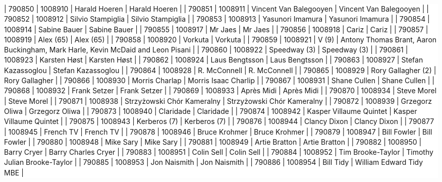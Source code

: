 | 790850 | 1008910 | Harald Hoeren | Harald Hoeren |
| 790851 | 1008911 | Vincent Van Balegooyen | Vincent Van Balegooyen |
| 790852 | 1008912 | Silvio Stampiglia | Silvio Stampiglia |
| 790853 | 1008913 | Yasunori Imamura | Yasunori Imamura |
| 790854 | 1008914 | Sabine Bauer | Sabine Bauer |
| 790855 | 1008917 | Mr Jaes | Mr Jaes |
| 790856 | 1008918 | Cariz | Cariz |
| 790857 | 1008919 | Alex (65) | Alex (65) |
| 790858 | 1008920 | Vorkuta | Vorkuta |
| 790859 | 1008921 | V (9) | Antony Thomas Brant, Aaron Buckingham, Mark Harle, Kevin McDaid and Leon Pisani |
| 790860 | 1008922 | Speedway (3) | Speedway (3) |
| 790861 | 1008923 | Karsten Høst | Karsten Høst |
| 790862 | 1008924 | Laus Bengtsson | Laus Bengtsson |
| 790863 | 1008927 | Stefan Kazassoglou | Stefan Kazassoglou |
| 790864 | 1008928 | R. McConnell | R. McConnell |
| 790865 | 1008929 | Rory Gallagher (2) | Rory Gallagher |
| 790866 | 1008930 | Morris Charlap | Morris Isaac Charlip |
| 790867 | 1008931 | Shane Cullen | Shane Cullen |
| 790868 | 1008932 | Frank Setzer | Frank Setzer |
| 790869 | 1008933 | Après Midi | Après Midi |
| 790870 | 1008934 | Steve Morel | Steve Morel |
| 790871 | 1008938 | Strzyżowski Chór Kameralny | Strzyżowski Chór Kameralny |
| 790872 | 1008939 | Grzegorz Oliwa | Grzegorz Oliwa |
| 790873 | 1008940 | Claridade | Claridade |
| 790874 | 1008942 | Kasper Villaume Quintet | Kasper Villaume Quintet |
| 790875 | 1008943 | Kerberos (7) | Kerberos (7) |
| 790876 | 1008944 | Clancy Dixon | Clancy Dixon |
| 790877 | 1008945 | French TV | French TV |
| 790878 | 1008946 | Bruce Krohmer | Bruce Krohmer |
| 790879 | 1008947 | Bill Fowler | Bill Fowler |
| 790880 | 1008948 | Mike Sary | Mike Sary |
| 790881 | 1008949 | Artie Bratton | Artie Bratton |
| 790882 | 1008950 | Barry Cryer | Barry Charles Cryer |
| 790883 | 1008951 | Colin Sell | Colin Sell |
| 790884 | 1008952 | Tim Brooke-Taylor | Timothy Julian Brooke-Taylor |
| 790885 | 1008953 | Jon Naismith | Jon Naismith |
| 790886 | 1008954 | Bill Tidy | William Edward Tidy MBE |